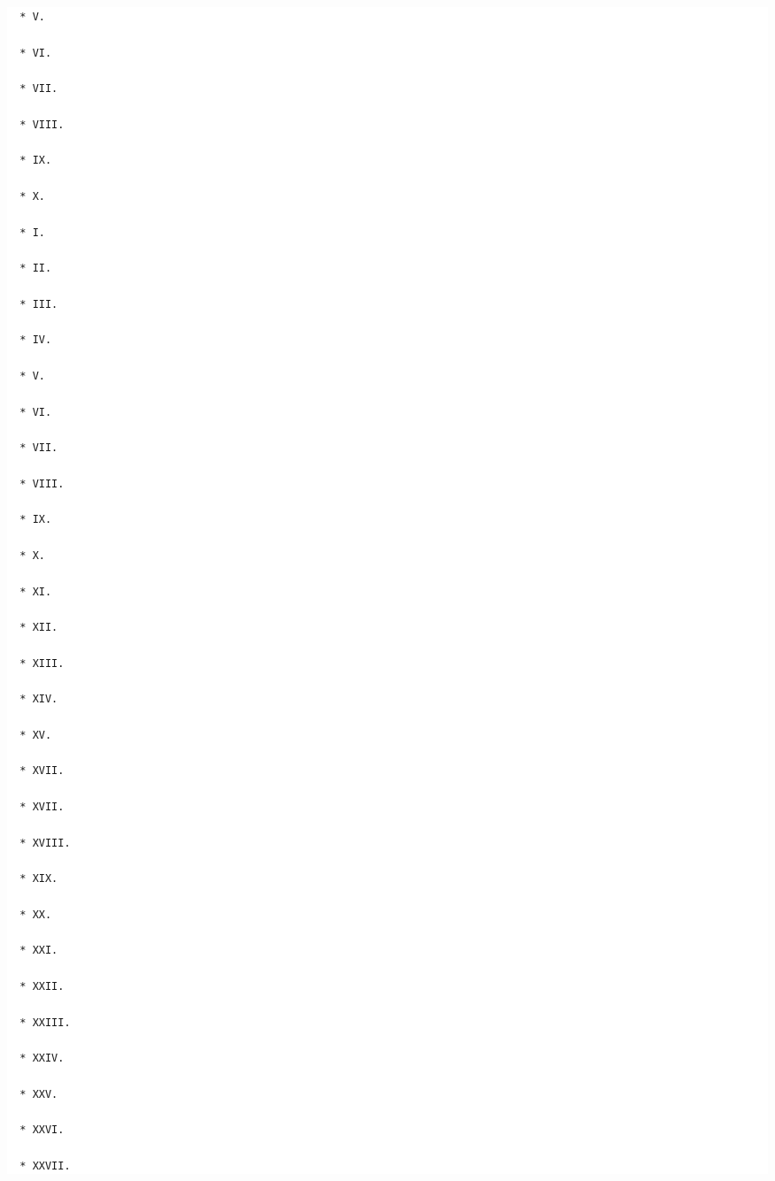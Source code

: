       * V.

      * VI.

      * VII.

      * VIII.

      * IX.

      * X.

      * I.

      * II.

      * III.

      * IV.

      * V.

      * VI.

      * VII.

      * VIII.

      * IX.

      * X.

      * XI.

      * XII.

      * XIII.

      * XIV.

      * XV.

      * XVII.

      * XVII.

      * XVIII.

      * XIX.

      * XX.

      * XXI.

      * XXII.

      * XXIII.

      * XXIV.

      * XXV.

      * XXVI.

      * XXVII.
